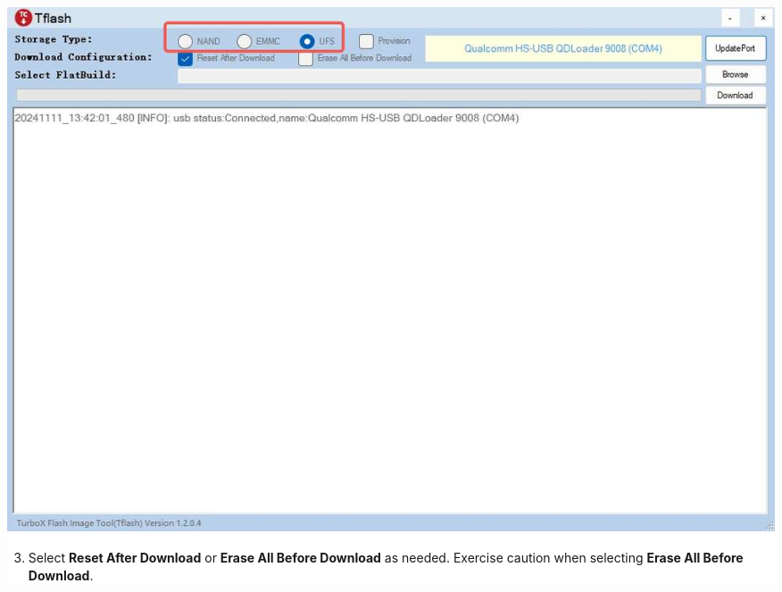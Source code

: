    ![](images/image-15.jpg)

3) Select **Reset After Download** or **Erase All Before Download** as needed. Exercise caution when selecting **Erase All Before Download**.
